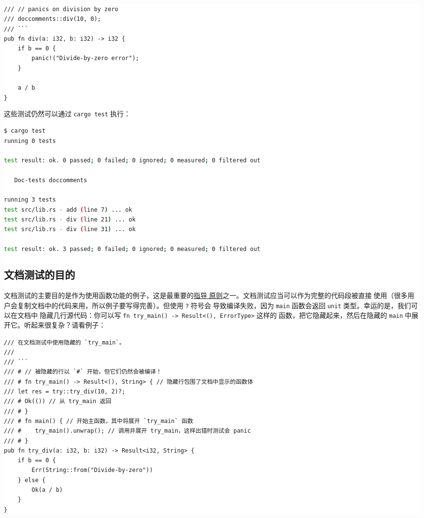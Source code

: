 ```rust,ignore
/// // panics on division by zero
/// doccomments::div(10, 0);
/// ```
pub fn div(a: i32, b: i32) -> i32 {
    if b == 0 {
        panic!("Divide-by-zero error");
    }

    a / b
}
```

这些测试仍然可以通过 `cargo test` 执行：

```bash
$ cargo test
running 0 tests

test result: ok. 0 passed; 0 failed; 0 ignored; 0 measured; 0 filtered out

   Doc-tests doccomments

running 3 tests
test src/lib.rs - add (line 7) ... ok
test src/lib.rs - div (line 21) ... ok
test src/lib.rs - div (line 31) ... ok

test result: ok. 3 passed; 0 failed; 0 ignored; 0 measured; 0 filtered out
```

## 文档测试的目的

文档测试的主要目的是作为使用函数功能的例子，这是最重要的[指导
原则][question-instead-of-unwrap]之一。文档测试应当可以作为完整的代码段被直接
使用（很多用户会复制文档中的代码来用，所以例子要写得完善）。但使用 `?` 符号会
导致编译失败，因为 `main` 函数会返回 `unit` 类型。幸运的是，我们可以在文档中
隐藏几行源代码：你可以写 `fn try_main() -> Result<(), ErrorType>` 这样的
函数，把它隐藏起来，然后在隐藏的 `main` 中展开它。听起来很复杂？请看例子：

```rust,ignore
/// 在文档测试中使用隐藏的 `try_main`。
///
/// ```
/// # // 被隐藏的行以 `#` 开始，但它们仍然会被编译！
/// # fn try_main() -> Result<(), String> { // 隐藏行包围了文档中显示的函数体
/// let res = try::try_div(10, 2)?;
/// # Ok(()) // 从 try_main 返回
/// # }
/// # fn main() { // 开始主函数，其中将展开 `try_main` 函数
/// #    try_main().unwrap(); // 调用并展开 try_main，这样出错时测试会 panic
/// # }
pub fn try_div(a: i32, b: i32) -> Result<i32, String> {
    if b == 0 {
        Err(String::from("Divide-by-zero"))
    } else {
        Ok(a / b)
    }
}
```


[unit]: testing/unit_testing.md
[doc]: testing/doc_testing.md
[integration]: testing/integration_testing.md
[dev-dependencies]: testing/dev_dependencies.md
[doc-testing]: https://doc.rust-lang.org/book/second-edition/ch11-00-testing.html
[doc-nursery]: https://rust-lang-nursery.github.io/api-guidelines/documentation.html
[attribute]: ../attribute.md
[panic]: ../std/panic.md
[macros]: ../macros.md
[mod]: ../mod.md
[doc-nursery]: https://rust-lang-nursery.github.io/api-guidelines/documentation.html
[markdown]: https://daringfireball.net/projects/markdown/
[RFC505]: https://github.com/rust-lang/rfcs/blob/master/text/0505-api-comment-conventions.md
[question-instead-of-unwrap]: https://rust-lang-nursery.github.io/api-guidelines/documentation.html#examples-use--not-try-not-unwrap-c-question-mark
[unit]: unit_testing.md
[mod]: ../mod.md
[cargo]: http://doc.crates.io/specifying-dependencies.html